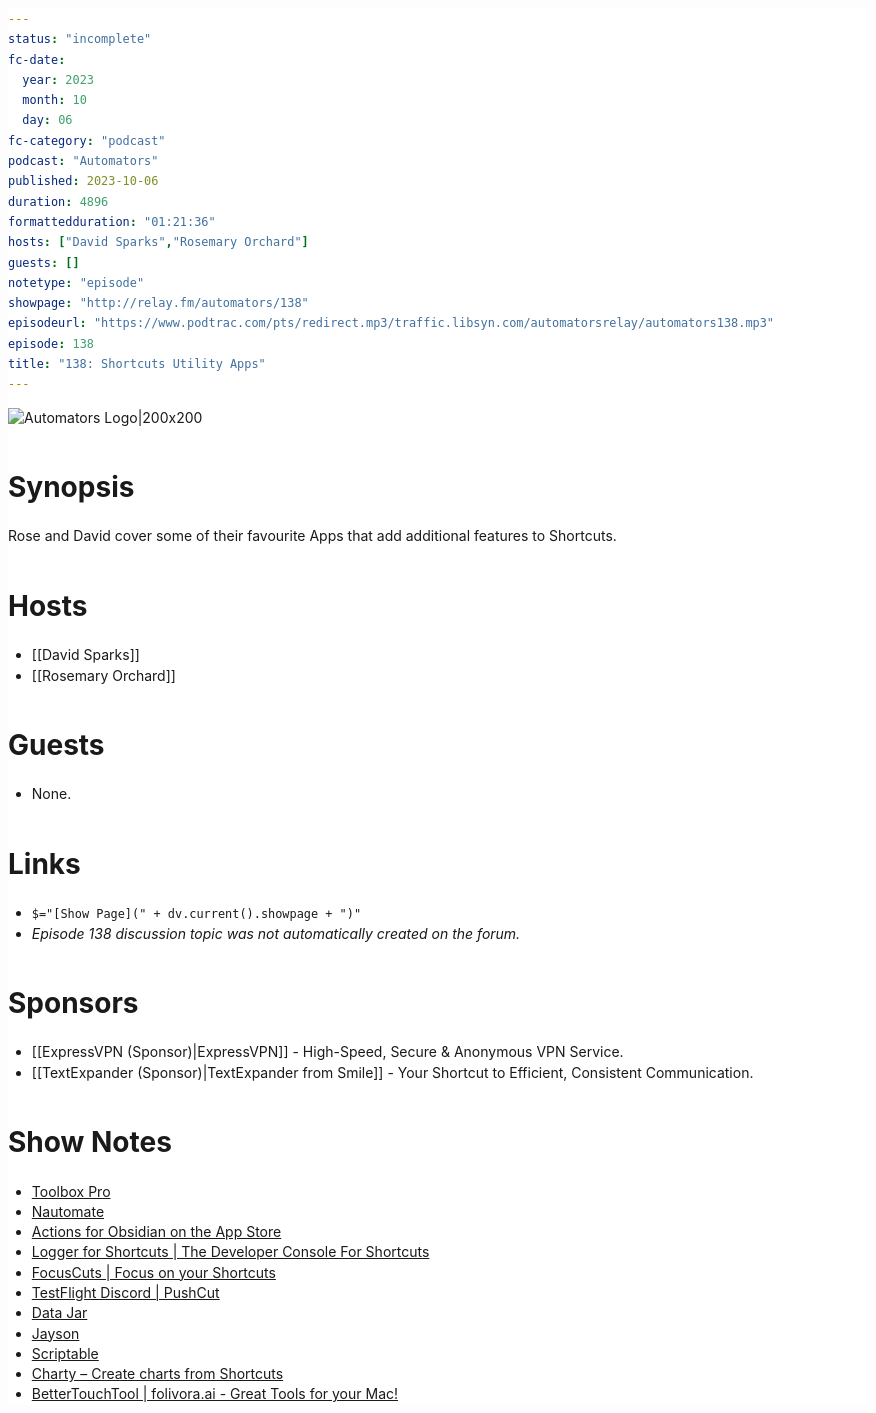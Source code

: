 ```yaml
---
status: "incomplete"
fc-date:
  year: 2023
  month: 10
  day: 06
fc-category: "podcast"
podcast: "Automators"
published: 2023-10-06
duration: 4896
formattedduration: "01:21:36"
hosts: ["David Sparks","Rosemary Orchard"]
guests: []
notetype: "episode"
showpage: "http://relay.fm/automators/138"
episodeurl: "https://www.podtrac.com/pts/redirect.mp3/traffic.libsyn.com/automatorsrelay/automators138.mp3"
episode: 138
title: "138: Shortcuts Utility Apps"
---
```

![Automators Logo|200x200](Logo.jpg)

# Synopsis
Rose and David cover some of their favourite Apps that add additional features to Shortcuts.

# Hosts
- [[David Sparks]]
- [[Rosemary Orchard]]

# Guests
- None.

# Links
- `$="[Show Page](" + dv.current().showpage + ")"`
- *Episode 138 discussion topic was not automatically created on the forum.*

# Sponsors
- [[ExpressVPN (Sponsor)|ExpressVPN]] - High-Speed, Secure & Anonymous VPN Service.
- [[TextExpander (Sponsor)|TextExpander from Smile]] - Your Shortcut to Efficient, Consistent Communication.

# Show Notes
- [Toolbox Pro](https://toolboxpro.app/)
- [Nautomate](https://www.nautomate.app/)
- [Actions for Obsidian on the App Store](https://apps.apple.com/gb/app/actions-for-obsidian/id1659667937)
- [Logger for Shortcuts | The Developer Console For Shortcuts](https://shortcutslogger.dev/)
- [FocusCuts | Focus on your Shortcuts](https://focuscuts.com/)
- [TestFlight Discord | PushCut](https://www.pushcut.io/mac-beta)
- [Data Jar](https://datajar.app/)
- [Jayson](https://jayson.app/)
- [Scriptable](https://scriptable.app/)
- [Charty – Create charts from Shortcuts](https://chartyios.app/)
- [BetterTouchTool | folivora.ai - Great Tools for your Mac!](https://folivora.ai/)